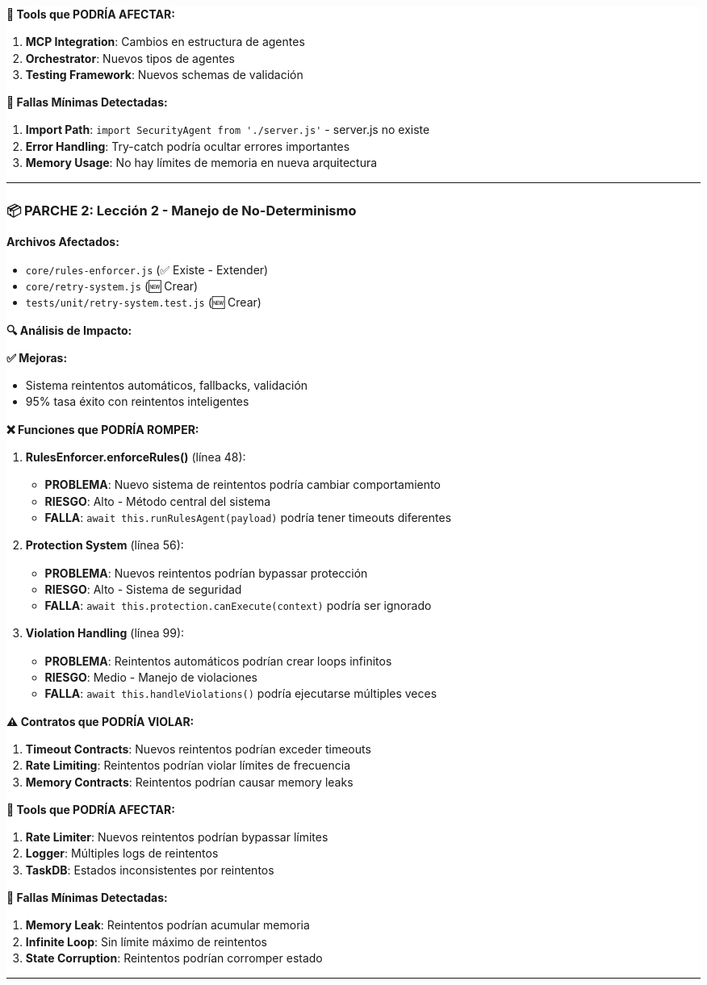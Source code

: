 **🔧 Tools que PODRÍA AFECTAR:**
1. **MCP Integration**: Cambios en estructura de agentes
2. **Orchestrator**: Nuevos tipos de agentes
3. **Testing Framework**: Nuevos schemas de validación

**🐛 Fallas Mínimas Detectadas:**
1. **Import Path**: `import SecurityAgent from './server.js'` - server.js no existe
2. **Error Handling**: Try-catch podría ocultar errores importantes
3. **Memory Usage**: No hay límites de memoria en nueva arquitectura

---

### 📦 **PARCHE 2: Lección 2 - Manejo de No-Determinismo**

**Archivos Afectados:**
- `core/rules-enforcer.js` (✅ Existe - Extender)
- `core/retry-system.js` (🆕 Crear)
- `tests/unit/retry-system.test.js` (🆕 Crear)

**🔍 Análisis de Impacto:**

**✅ Mejoras:**
- Sistema reintentos automáticos, fallbacks, validación
- 95% tasa éxito con reintentos inteligentes

**❌ Funciones que PODRÍA ROMPER:**
1. **RulesEnforcer.enforceRules()** (línea 48):
   - **PROBLEMA**: Nuevo sistema de reintentos podría cambiar comportamiento
   - **RIESGO**: Alto - Método central del sistema
   - **FALLA**: `await this.runRulesAgent(payload)` podría tener timeouts diferentes

2. **Protection System** (línea 56):
   - **PROBLEMA**: Nuevos reintentos podrían bypassar protección
   - **RIESGO**: Alto - Sistema de seguridad
   - **FALLA**: `await this.protection.canExecute(context)` podría ser ignorado

3. **Violation Handling** (línea 99):
   - **PROBLEMA**: Reintentos automáticos podrían crear loops infinitos
   - **RIESGO**: Medio - Manejo de violaciones
   - **FALLA**: `await this.handleViolations()` podría ejecutarse múltiples veces

**⚠️ Contratos que PODRÍA VIOLAR:**
1. **Timeout Contracts**: Nuevos reintentos podrían exceder timeouts
2. **Rate Limiting**: Reintentos podrían violar límites de frecuencia
3. **Memory Contracts**: Reintentos podrían causar memory leaks

**🔧 Tools que PODRÍA AFECTAR:**
1. **Rate Limiter**: Nuevos reintentos podrían bypassar límites
2. **Logger**: Múltiples logs de reintentos
3. **TaskDB**: Estados inconsistentes por reintentos

**🐛 Fallas Mínimas Detectadas:**
1. **Memory Leak**: Reintentos podrían acumular memoria
2. **Infinite Loop**: Sin límite máximo de reintentos
3. **State Corruption**: Reintentos podrían corromper estado

---